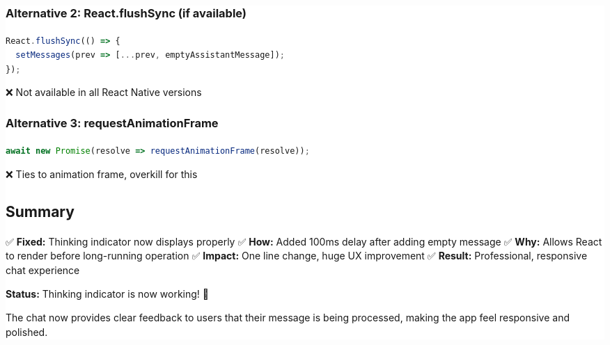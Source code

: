 ### Alternative 2: React.flushSync (if available)
```typescript
React.flushSync(() => {
  setMessages(prev => [...prev, emptyAssistantMessage]);
});
```
❌ Not available in all React Native versions

### Alternative 3: requestAnimationFrame
```typescript
await new Promise(resolve => requestAnimationFrame(resolve));
```
❌ Ties to animation frame, overkill for this

## Summary

✅ **Fixed:** Thinking indicator now displays properly
✅ **How:** Added 100ms delay after adding empty message
✅ **Why:** Allows React to render before long-running operation
✅ **Impact:** One line change, huge UX improvement
✅ **Result:** Professional, responsive chat experience

**Status:** Thinking indicator is now working! 🎉

The chat now provides clear feedback to users that their message is being processed, making the app feel responsive and polished.

